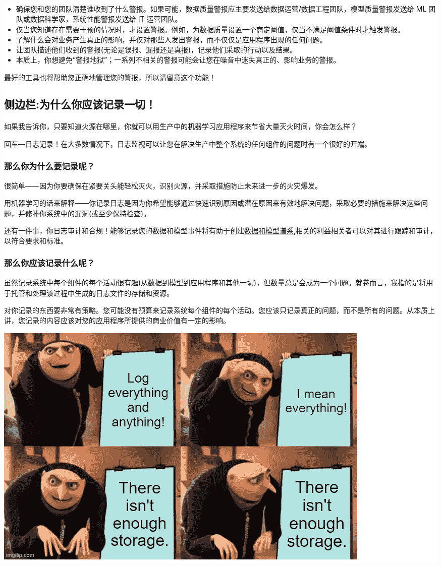 *   确保您和您的团队清楚谁收到了什么警报。如果可能，数据质量警报应主要发送给数据运营/数据工程团队，模型质量警报发送给 ML 团队或数据科学家，系统性能警报发送给 IT 运营团队。
*   仅当您知道存在需要干预的情况时，才设置警报。例如，为数据质量设置一个商定阈值，仅当不满足阈值条件时才触发警报。
*   了解什么会对业务产生真正的影响，并仅对那些人发出警报，而不仅仅是应用程序出现的任何问题。
*   让团队描述他们收到的警报(无论是误报、漏报还是真报)，记录他们采取的行动以及结果。
*   本质上，你想避免“警报地狱”；一系列不相关的警报可能会让您在噪音中迷失真正的、影响业务的警报。

最好的工具也将帮助您正确地管理您的警报，所以请留意这个功能！

## 侧边栏:为什么你应该记录一切！

如果我告诉你，只要知道火源在哪里，你就可以用生产中的机器学习应用程序来节省大量灭火时间，你会怎么样？

回车—日志记录！在大多数情况下，日志监视可以让您在解决生产中整个系统的任何组件的问题时有一个很好的开端。

### 那么你为什么要记录呢？

很简单——因为你要确保在紧要关头能轻松灭火，识别火源，并采取措施防止未来进一步的火灾爆发。

用机器学习的话来解释——你记录日志是因为你希望能够通过快速识别原因或潜在原因来有效地解决问题，采取必要的措施来解决这些问题，并修补你系统中的漏洞(或至少保持检查)。

还有一件事，你日志审计和合规！能够记录您的数据和模型事件将有助于创建[数据和模型谱系](https://web.archive.org/web/20221228213243/https://en.wikipedia.org/wiki/Data_lineage),相关的利益相关者可以对其进行跟踪和审计，以符合要求和标准。

### 那么你应该记录什么呢？

虽然记录系统中每个组件的每个活动很有趣(从数据到模型到应用程序和其他一切)，但数量总是会成为一个问题。就卷而言，我指的是将用于托管和处理该过程中生成的日志文件的存储和资源。

对你记录的东西要非常有策略。您可能没有预算来记录系统每个组件的每个活动。您应该只记录真正的问题，而不是所有的问题。从本质上讲，您记录的内容应该对您的应用程序所提供的商业价值有一定的影响。

![](img/2df6777624506898b6fa98c09262985d.png)
